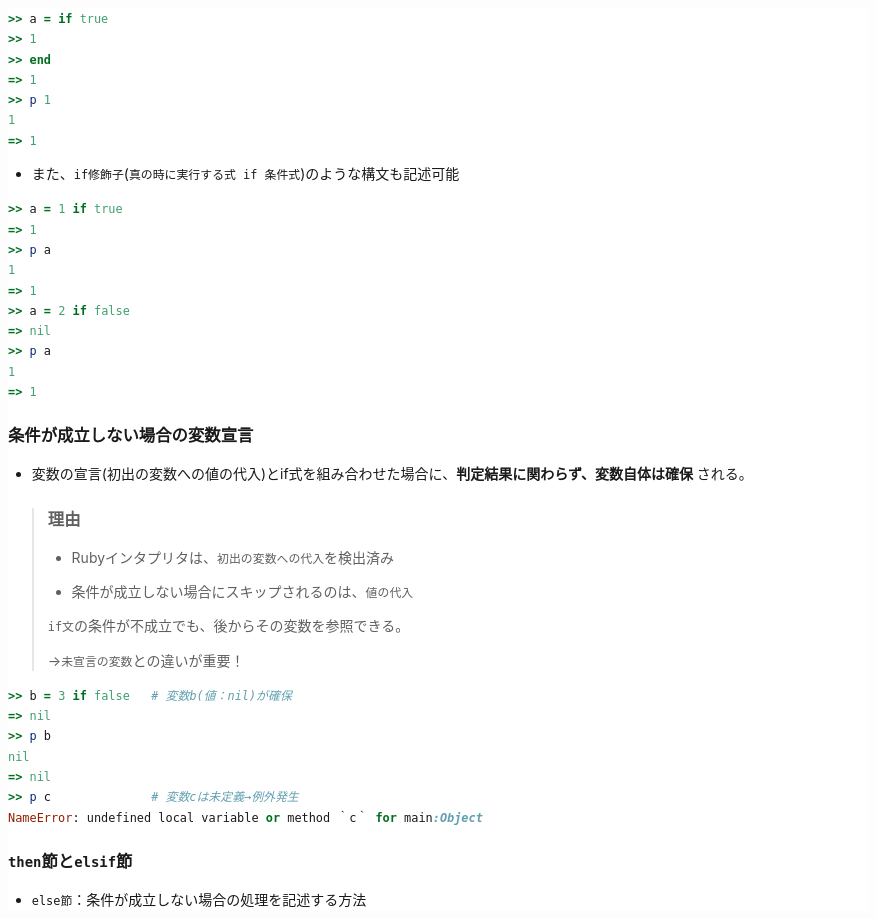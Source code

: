 ```ruby
>> a = if true
>> 1
>> end
=> 1
>> p 1
1
=> 1
```

* また、`if修飾子`(`真の時に実行する式 if 条件式`)のような構文も記述可能

```ruby
>> a = 1 if true
=> 1
>> p a
1
=> 1
>> a = 2 if false
=> nil
>> p a
1
=> 1
```



### 条件が成立しない場合の変数宣言

* 変数の宣言(初出の変数への値の代入)とif式を組み合わせた場合に、**判定結果に関わらず、変数自体は確保** される。

> ### 理由
>
> * Rubyインタプリタは、`初出の変数への代入`を検出済み
>
> * 条件が成立しない場合にスキップされるのは、`値の代入`
>
> `if文`の条件が不成立でも、後からその変数を参照できる。
>
> →`未宣言の変数`との違いが重要！

```ruby
>> b = 3 if false   # 変数b(値：nil)が確保
=> nil
>> p b
nil
=> nil
>> p c              # 変数cは未定義→例外発生
NameError: undefined local variable or method ｀c｀ for main:Object
```



### `then`節と`elsif`節

* `else節`：条件が成立しない場合の処理を記述する方法
